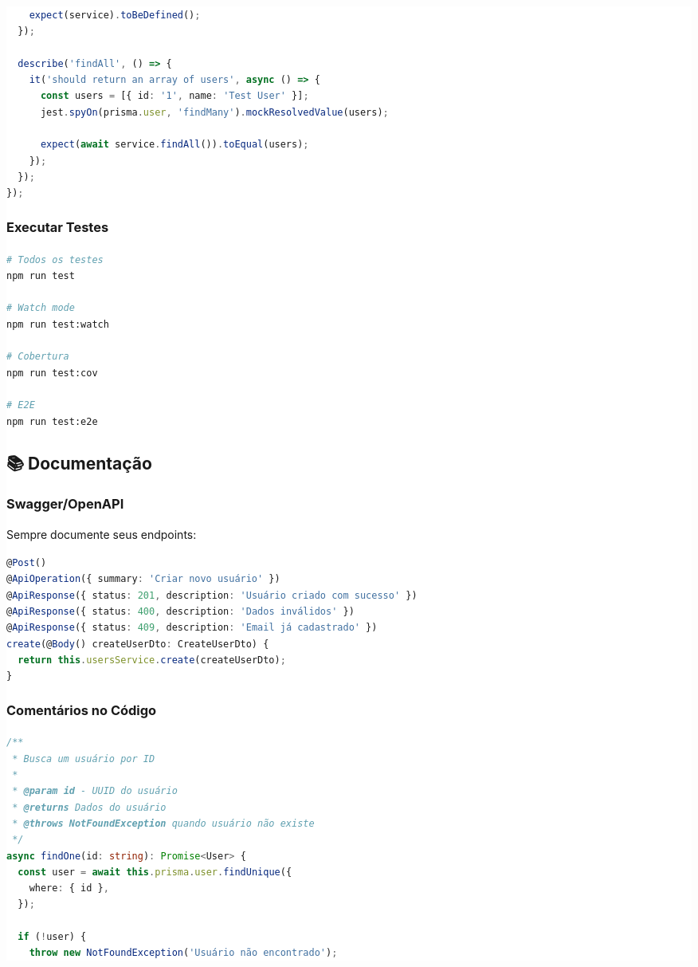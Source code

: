 ```typescript
    expect(service).toBeDefined();
  });

  describe('findAll', () => {
    it('should return an array of users', async () => {
      const users = [{ id: '1', name: 'Test User' }];
      jest.spyOn(prisma.user, 'findMany').mockResolvedValue(users);

      expect(await service.findAll()).toEqual(users);
    });
  });
});
```

### Executar Testes

```bash
# Todos os testes
npm run test

# Watch mode
npm run test:watch

# Cobertura
npm run test:cov

# E2E
npm run test:e2e
```

## 📚 Documentação

### Swagger/OpenAPI

Sempre documente seus endpoints:

```typescript
@Post()
@ApiOperation({ summary: 'Criar novo usuário' })
@ApiResponse({ status: 201, description: 'Usuário criado com sucesso' })
@ApiResponse({ status: 400, description: 'Dados inválidos' })
@ApiResponse({ status: 409, description: 'Email já cadastrado' })
create(@Body() createUserDto: CreateUserDto) {
  return this.usersService.create(createUserDto);
}
```

### Comentários no Código

```typescript
/**
 * Busca um usuário por ID
 * 
 * @param id - UUID do usuário
 * @returns Dados do usuário
 * @throws NotFoundException quando usuário não existe
 */
async findOne(id: string): Promise<User> {
  const user = await this.prisma.user.findUnique({
    where: { id },
  });

  if (!user) {
    throw new NotFoundException('Usuário não encontrado');
```